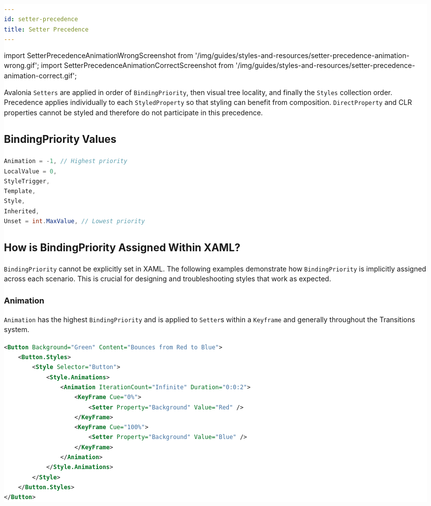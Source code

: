 ```yaml
---
id: setter-precedence
title: Setter Precedence
---
```


import SetterPrecedenceAnimationWrongScreenshot from '/img/guides/styles-and-resources/setter-precedence-animation-wrong.gif';
import SetterPrecedenceAnimationCorrectScreenshot from '/img/guides/styles-and-resources/setter-precedence-animation-correct.gif';

Avalonia `Setters` are applied in order of `BindingPriority`, then visual tree locality, and finally the `Styles` collection 
order. Precedence applies individually to each `StyledProperty` so that styling can benefit from composition. `DirectProperty` 
and CLR properties cannot be styled and therefore do not participate in this precedence.

## BindingPriority Values

```cs
Animation = -1, // Highest priority
LocalValue = 0,
StyleTrigger,
Template,
Style,
Inherited,
Unset = int.MaxValue, // Lowest priority
```

## How is BindingPriority Assigned Within XAML?

`BindingPriority` cannot be explicitly set in XAML. The following examples demonstrate how `BindingPriority` is 
implicitly assigned across each scenario. This is crucial for designing and troubleshooting styles that work as expected.

### Animation

`Animation` has the highest `BindingPriority` and is applied to `Setter`s within a `Keyframe` and generally throughout the 
Transitions system.

```xml
<Button Background="Green" Content="Bounces from Red to Blue">
    <Button.Styles>
        <Style Selector="Button">
            <Style.Animations>
                <Animation IterationCount="Infinite" Duration="0:0:2">
                    <KeyFrame Cue="0%">
                        <Setter Property="Background" Value="Red" />
                    </KeyFrame>
                    <KeyFrame Cue="100%">
                        <Setter Property="Background" Value="Blue" />
                    </KeyFrame>
                </Animation>
            </Style.Animations>
        </Style>
    </Button.Styles>
</Button>
```
